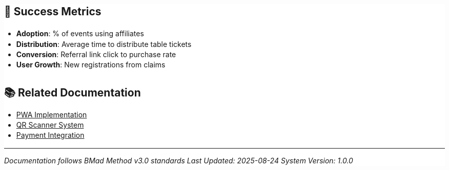 ## 🎯 Success Metrics

- **Adoption**: % of events using affiliates
- **Distribution**: Average time to distribute table tickets
- **Conversion**: Referral link click to purchase rate
- **User Growth**: New registrations from claims

## 📚 Related Documentation

- [PWA Implementation](./PWA_IMPLEMENTATION.md)
- [QR Scanner System](./QR_SCANNER_SYSTEM.md)
- [Payment Integration](./PAYMENT_INTEGRATION.md)

---

*Documentation follows BMad Method v3.0 standards*
*Last Updated: 2025-08-24*
*System Version: 1.0.0*